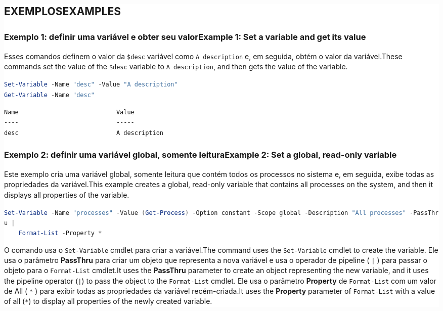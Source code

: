 ## <span data-ttu-id="fa9f4-111">EXEMPLOS</span><span class="sxs-lookup"><span data-stu-id="fa9f4-111">EXAMPLES</span></span>

### <span data-ttu-id="fa9f4-112">Exemplo 1: definir uma variável e obter seu valor</span><span class="sxs-lookup"><span data-stu-id="fa9f4-112">Example 1: Set a variable and get its value</span></span>

<span data-ttu-id="fa9f4-113">Esses comandos definem o valor da `$desc` variável como `A description` e, em seguida, obtém o valor da variável.</span><span class="sxs-lookup"><span data-stu-id="fa9f4-113">These commands set the value of the `$desc` variable to `A description`, and then gets the value of the variable.</span></span>

```powershell
Set-Variable -Name "desc" -Value "A description"
Get-Variable -Name "desc"
```

```Output
Name                           Value
----                           -----
desc                           A description
```

### <span data-ttu-id="fa9f4-114">Exemplo 2: definir uma variável global, somente leitura</span><span class="sxs-lookup"><span data-stu-id="fa9f4-114">Example 2: Set a global, read-only variable</span></span>

<span data-ttu-id="fa9f4-115">Este exemplo cria uma variável global, somente leitura que contém todos os processos no sistema e, em seguida, exibe todas as propriedades da variável.</span><span class="sxs-lookup"><span data-stu-id="fa9f4-115">This example creates a global, read-only variable that contains all processes on the system, and then it displays all properties of the variable.</span></span>

```powershell
Set-Variable -Name "processes" -Value (Get-Process) -Option constant -Scope global -Description "All processes" -PassThru |
    Format-List -Property *
```

<span data-ttu-id="fa9f4-116">O comando usa o `Set-Variable` cmdlet para criar a variável.</span><span class="sxs-lookup"><span data-stu-id="fa9f4-116">The command uses the `Set-Variable` cmdlet to create the variable.</span></span> <span data-ttu-id="fa9f4-117">Ele usa o parâmetro **PassThru** para criar um objeto que representa a nova variável e usa o operador de pipeline ( `|` ) para passar o objeto para o `Format-List` cmdlet.</span><span class="sxs-lookup"><span data-stu-id="fa9f4-117">It uses the **PassThru** parameter to create an object representing the new variable, and it uses the pipeline operator (`|`) to pass the object to the `Format-List` cmdlet.</span></span> <span data-ttu-id="fa9f4-118">Ele usa o parâmetro **Property** de `Format-List` com um valor de All ( `*` ) para exibir todas as propriedades da variável recém-criada.</span><span class="sxs-lookup"><span data-stu-id="fa9f4-118">It uses the **Property** parameter of `Format-List` with a value of all (`*`) to display all properties of the newly created variable.</span></span>
